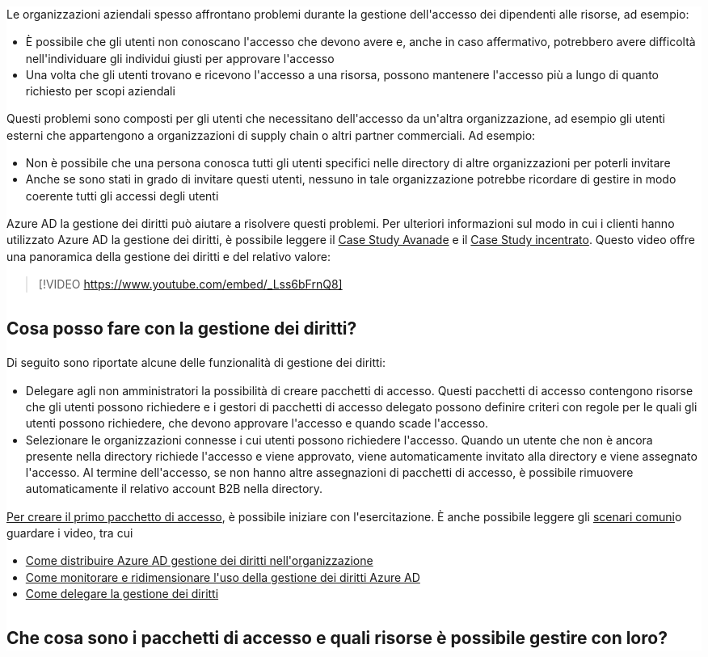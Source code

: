 Le organizzazioni aziendali spesso affrontano problemi durante la gestione dell'accesso dei dipendenti alle risorse, ad esempio:

- È possibile che gli utenti non conoscano l'accesso che devono avere e, anche in caso affermativo, potrebbero avere difficoltà nell'individuare gli individui giusti per approvare l'accesso
- Una volta che gli utenti trovano e ricevono l'accesso a una risorsa, possono mantenere l'accesso più a lungo di quanto richiesto per scopi aziendali

Questi problemi sono composti per gli utenti che necessitano dell'accesso da un'altra organizzazione, ad esempio gli utenti esterni che appartengono a organizzazioni di supply chain o altri partner commerciali. Ad esempio:

- Non è possibile che una persona conosca tutti gli utenti specifici nelle directory di altre organizzazioni per poterli invitare
- Anche se sono stati in grado di invitare questi utenti, nessuno in tale organizzazione potrebbe ricordare di gestire in modo coerente tutti gli accessi degli utenti

Azure AD la gestione dei diritti può aiutare a risolvere questi problemi.  Per ulteriori informazioni sul modo in cui i clienti hanno utilizzato Azure AD la gestione dei diritti, è possibile leggere il [Case Study Avanade](https://aka.ms/AvanadeELMCase) e il [Case Study incentrato](https://aka.ms/CentricaELMCase).  Questo video offre una panoramica della gestione dei diritti e del relativo valore:

>[!VIDEO https://www.youtube.com/embed/_Lss6bFrnQ8]

## <a name="what-can-i-do-with-entitlement-management"></a>Cosa posso fare con la gestione dei diritti?

Di seguito sono riportate alcune delle funzionalità di gestione dei diritti:

- Delegare agli non amministratori la possibilità di creare pacchetti di accesso. Questi pacchetti di accesso contengono risorse che gli utenti possono richiedere e i gestori di pacchetti di accesso delegato possono definire criteri con regole per le quali gli utenti possono richiedere, che devono approvare l'accesso e quando scade l'accesso.
- Selezionare le organizzazioni connesse i cui utenti possono richiedere l'accesso.  Quando un utente che non è ancora presente nella directory richiede l'accesso e viene approvato, viene automaticamente invitato alla directory e viene assegnato l'accesso.  Al termine dell'accesso, se non hanno altre assegnazioni di pacchetti di accesso, è possibile rimuovere automaticamente il relativo account B2B nella directory.

[Per creare il primo pacchetto di accesso](entitlement-management-access-package-first.md), è possibile iniziare con l'esercitazione. È anche possibile leggere gli [scenari comuni](entitlement-management-scenarios.md)o guardare i video, tra cui

- [Come distribuire Azure AD gestione dei diritti nell'organizzazione](https://www.youtube.com/watch?v=zaaKvaaYwI4)
- [Come monitorare e ridimensionare l'uso della gestione dei diritti Azure AD](https://www.youtube.com/watch?v=omtNJ7ySjS0)
- [Come delegare la gestione dei diritti](https://www.youtube.com/watch?v=Fmp1eBxzrqw)

## <a name="what-are-access-packages-and-what-resources-can-i-manage-with-them"></a>Che cosa sono i pacchetti di accesso e quali risorse è possibile gestire con loro?
